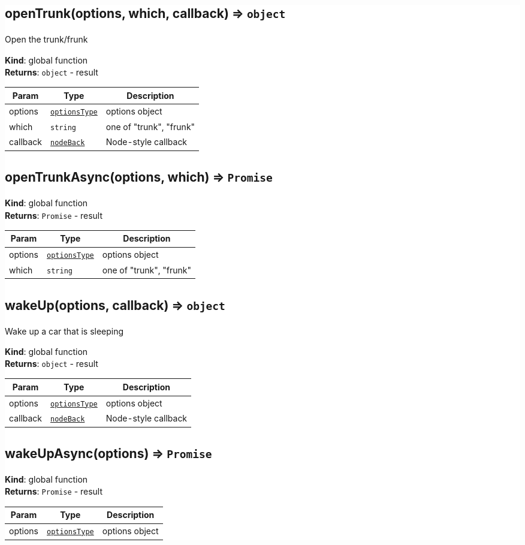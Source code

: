 <a name="openTrunk"></a>

## openTrunk(options, which, callback) ⇒ <code>object</code>
Open the trunk/frunk

**Kind**: global function  
**Returns**: <code>object</code> - result  

| Param | Type | Description |
| --- | --- | --- |
| options | <code>[optionsType](#optionsType)</code> | options object |
| which | <code>string</code> | one of "trunk", "frunk" |
| callback | <code>[nodeBack](#nodeBack)</code> | Node-style callback |

<a name="openTrunkAsync"></a>

## openTrunkAsync(options, which) ⇒ <code>Promise</code>
**Kind**: global function  
**Returns**: <code>Promise</code> - result  

| Param | Type | Description |
| --- | --- | --- |
| options | <code>[optionsType](#optionsType)</code> | options object |
| which | <code>string</code> | one of "trunk", "frunk" |

<a name="wakeUp"></a>

## wakeUp(options, callback) ⇒ <code>object</code>
Wake up a car that is sleeping

**Kind**: global function  
**Returns**: <code>object</code> - result  

| Param | Type | Description |
| --- | --- | --- |
| options | <code>[optionsType](#optionsType)</code> | options object |
| callback | <code>[nodeBack](#nodeBack)</code> | Node-style callback |

<a name="wakeUpAsync"></a>

## wakeUpAsync(options) ⇒ <code>Promise</code>
**Kind**: global function  
**Returns**: <code>Promise</code> - result  

| Param | Type | Description |
| --- | --- | --- |
| options | <code>[optionsType](#optionsType)</code> | options object |
